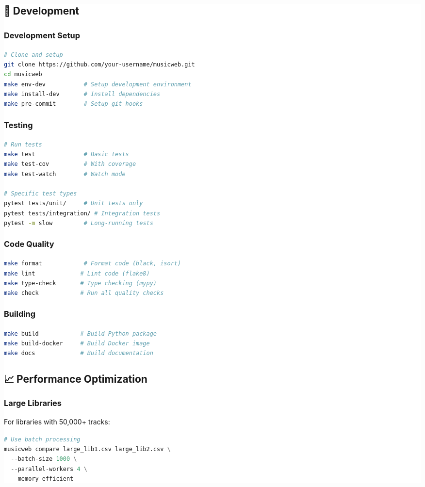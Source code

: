 ## 🧪 Development

### Development Setup

```bash
# Clone and setup
git clone https://github.com/your-username/musicweb.git
cd musicweb
make env-dev           # Setup development environment
make install-dev       # Install dependencies
make pre-commit        # Setup git hooks
```

### Testing

```bash
# Run tests
make test              # Basic tests
make test-cov          # With coverage
make test-watch        # Watch mode

# Specific test types
pytest tests/unit/     # Unit tests only
pytest tests/integration/ # Integration tests
pytest -m slow         # Long-running tests
```

### Code Quality

```bash
make format            # Format code (black, isort)
make lint             # Lint code (flake8)
make type-check       # Type checking (mypy)
make check            # Run all quality checks
```

### Building

```bash
make build            # Build Python package
make build-docker     # Build Docker image
make docs             # Build documentation
```

## 📈 Performance Optimization

### Large Libraries

For libraries with 50,000+ tracks:

```python
# Use batch processing
musicweb compare large_lib1.csv large_lib2.csv \
  --batch-size 1000 \
  --parallel-workers 4 \
  --memory-efficient
```
